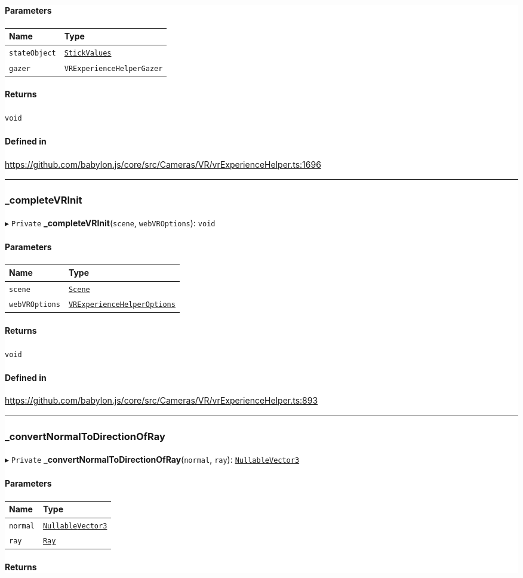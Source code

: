 #### Parameters

| Name | Type |
| :------ | :------ |
| `stateObject` | [`StickValues`](StickValues.md) |
| `gazer` | `VRExperienceHelperGazer` |

#### Returns

`void`

#### Defined in

https://github.com/babylon.js/core/src/Cameras/VR/vrExperienceHelper.ts:1696

___

### \_completeVRInit

▸ `Private` **_completeVRInit**(`scene`, `webVROptions`): `void`

#### Parameters

| Name | Type |
| :------ | :------ |
| `scene` | [`Scene`](Scene.md) |
| `webVROptions` | [`VRExperienceHelperOptions`](../interfaces/VRExperienceHelperOptions.md) |

#### Returns

`void`

#### Defined in

https://github.com/babylon.js/core/src/Cameras/VR/vrExperienceHelper.ts:893

___

### \_convertNormalToDirectionOfRay

▸ `Private` **_convertNormalToDirectionOfRay**(`normal`, `ray`): [`Nullable`](../modules.md#nullable)[`Vector3`](Vector3.md)

#### Parameters

| Name | Type |
| :------ | :------ |
| `normal` | [`Nullable`](../modules.md#nullable)[`Vector3`](Vector3.md) |
| `ray` | [`Ray`](Ray.md) |

#### Returns
